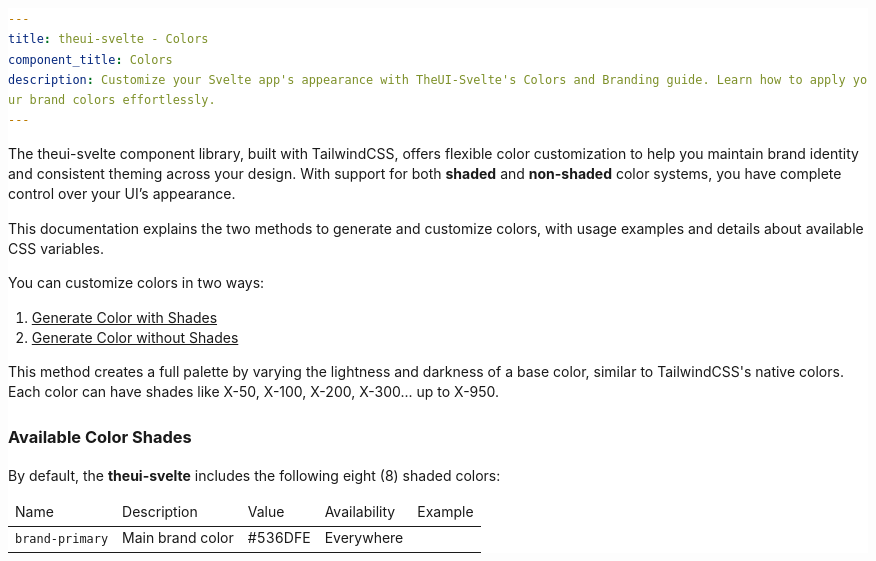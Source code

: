 ```yaml
---
title: theui-svelte - Colors
component_title: Colors
description: Customize your Svelte app's appearance with TheUI-Svelte's Colors and Branding guide. Learn how to apply your brand colors effortlessly.
---
```


<script lang="ts">
  import type { PageData } from "./$types";
  import DocContainer from "$lib/ui/doc/Container.svelte"
  import Head from "$lib/ui/doc/Head.svelte"
  import Block from "$lib/ui/doc/Block.svelte"
  import Code from "$lib/ui/doc/Code.svelte"
  import { Alert, Table, TBody, TR, TD, THead } from "theui-svelte"
  export let data: PageData;
</script>

<DocContainer setupLink={false}>
  <Head title="Colors and Branding" text="One of the main features of theui-svelte components library is its customizable color options, allowing you to maintain brand identity and ensure consistent theming efficiently." edit_url={data.edit_url}/>
  <Block>
    <p class="not-prose">The theui-svelte component library, built with TailwindCSS, offers flexible color customization to help you maintain brand identity and consistent theming across your design. With support for both <b>shaded</b> and <b>non-shaded</b> color systems, you have complete control over your UI’s appearance.</p>
    <p class="not-prose">This documentation explains the two methods to generate and customize colors, with usage examples and details about available CSS variables.</p>
  </Block>

  <Block title="Color Customization Methods">
    <p class="not-prose">You can customize colors in two ways:</p>
    <ol class="my-0 list-decimal">
      <li class="my-0"><a href="#generate-color-with-shades" class="underline decoration-dashed underline-offset-4">Generate Color with Shades</a></li>
      <li class="my-0"><a href="#generate-color-without-shades">Generate Color without Shades</a></li>
    </ol>
  </Block>

  <Block title="Generate Color With Shades">
    <p class="not-prose">This method creates a full palette by varying the lightness and darkness of a base color, similar to TailwindCSS's native colors. Each color can have shades like X-50, X-100, X-200, X-300... up to X-950.</p>
    <h3 class="mt-4 mb-0" id="available-color-shades">Available Color Shades</h3>
    <p class="not-prose">By default, the <b>theui-svelte</b> includes the following eight (8) shaded colors:</p>
    <Table class="my-0">
      <THead>
        <TR>
          <TD>Name</TD>
          <TD>Description</TD>
          <TD>Value</TD>
          <TD>Availability</TD>
          <TD>Example</TD>
        </TR>
      </THead>
      <TBody>
        <TR>
          <TD><span class="not-prose whitespace-nowrap"><code>brand-primary</code></span></TD>
          <TD>Main brand color</TD>
          <TD>#536DFE</TD>
          <TD>Everywhere</TD>